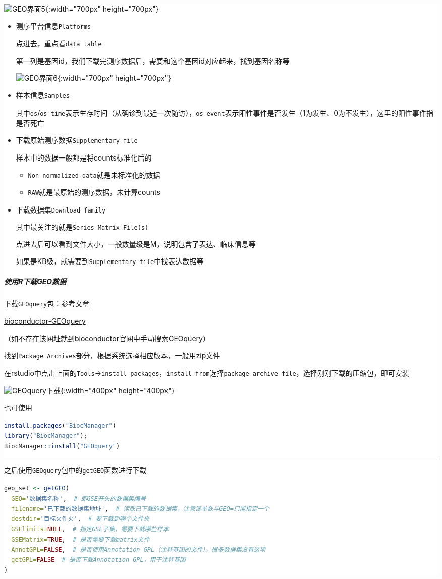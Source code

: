 ![GEO界面5](../../../../../upload/md-image/r/GEO界面5.png){:width="700px" height="700px"}

- 测序平台信息`Platforms`

  点进去，重点看`data table`

  第一列是基因id，我们下载完测序数据后，需要和这个基因id对应起来，找到基因名称等

  ![GEO界面6](../../../../../upload/md-image/r/GEO界面6.png){:width="700px" height="700px"}

- 样本信息`Samples`

  其中`os`/`os_time`表示生存时间（从确诊到最近一次随访），`os_event`表示阳性事件是否发生（1为发生、0为不发生），这里的阳性事件指是否死亡

- 下载原始测序数据`Supplementary file`

  样本中的数据一般都是将counts标准化后的

  - `Non-normalized_data`就是未标准化的数据

  - `RAW`就是最原始的测序数据，未计算counts

- 下载数据集`Download family`

  其中最关注的就是`Series Matrix File(s)`

  点进去后可以看到文件大小，一般数量级是M，说明包含了表达、临床信息等

  如果是KB级，就需要到`Supplementary file`中找表达数据等

##### 使用R下载GEO数据

下载`GEOquery`包：[参考文章](https://www.jianshu.com/p/05f6648485a9)

[bioconductor-GEOquery](https://bioconductor.org/packages/release/bioc/html/GEOquery.html )

（如不存在该网址就到[bioconductor官网](https://bioconductor.org/packages)中手动搜索GEOquery）

找到`Package Archives`部分，根据系统选择相应版本，一般用zip文件

在rstudio中点击上面的`Tools`->`install packages`，`install from`选择`package archive file`，选择刚刚下载的压缩包，即可安装

![GEOquery下载](../../../../../upload/md-image/r/GEOquery下载.png){:width="400px" height="400px"}

也可使用

``` r
install.packages("BiocManager")
library("BiocManager");
BiocManager::install("GEOquery")
```




---



之后使用`GEOquery`包中的`getGEO`函数进行下载

``` r
geo_set <- getGEO(
  GEO='数据集名称',  # 即GSE开头的数据集编号
  filename='已下载的数据集地址',  # 读取已下载的数据集，注意该参数与GEO=只能指定一个
  destdir='目标文件夹',  # 要下载到哪个文件夹
  GSElimits=NULL,  # 指定GSE子集，需要下载哪些样本
  GSEMatrix=TRUE,  # 是否需要下载matrix文件
  AnnotGPL=FALSE,  # 是否使用Annotation GPL（注释基因的文件），很多数据集没有这项
  getGPL=FALSE  # 是否下载Annotation GPL，用于注释基因
)
```
